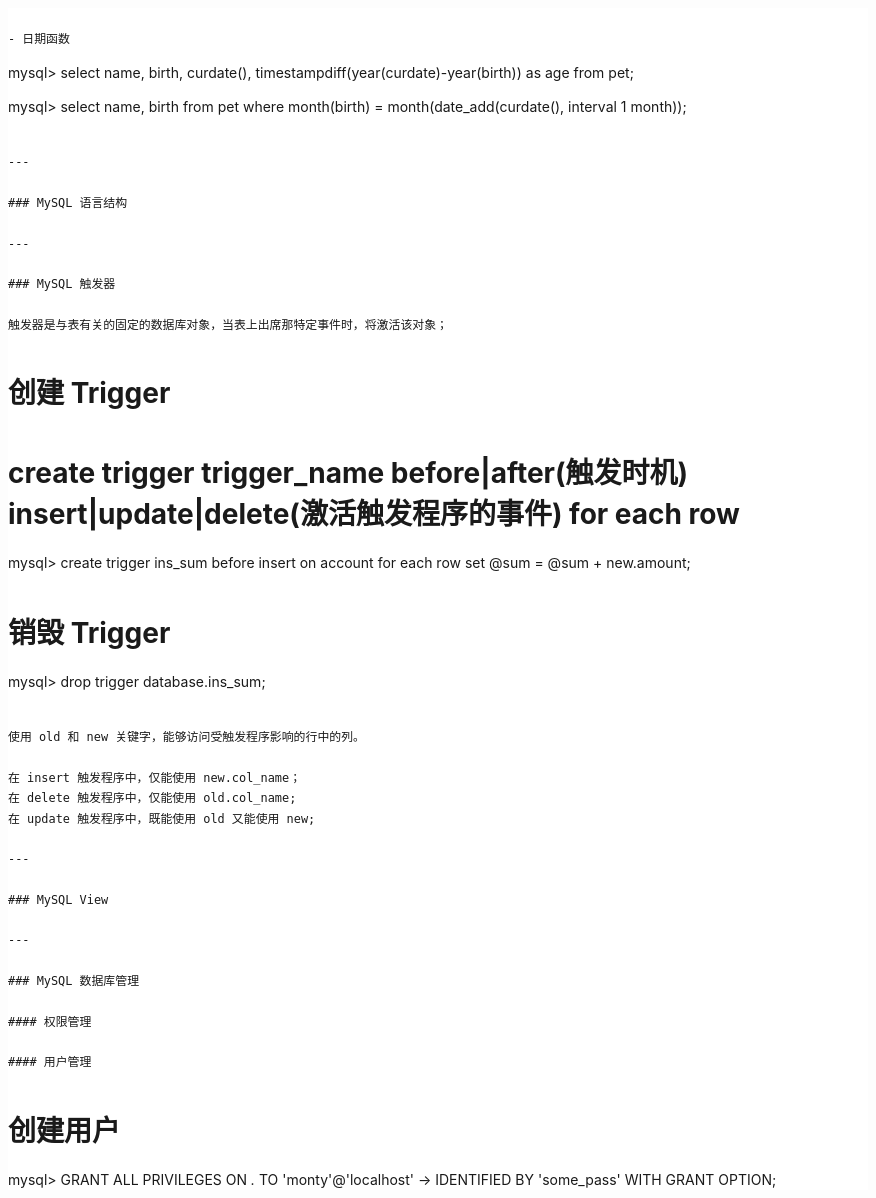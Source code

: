 ```

- 日期函数
```
mysql> select name, birth, curdate(), timestampdiff(year(curdate)-year(birth)) as age from pet;
```

```
mysql> select name, birth from pet where month(birth) = month(date_add(curdate(), interval 1 month));
```

---

### MySQL 语言结构

---

### MySQL 触发器

触发器是与表有关的固定的数据库对象，当表上出席那特定事件时，将激活该对象；

```
# 创建 Trigger
# create trigger trigger_name before|after(触发时机) insert|update|delete(激活触发程序的事件) for each row
mysql> create trigger ins_sum before insert on account for each row set @sum = @sum + new.amount;
# 销毁 Trigger
mysql> drop trigger database.ins_sum; 
```

使用 old 和 new 关键字，能够访问受触发程序影响的行中的列。

在 insert 触发程序中，仅能使用 new.col_name；
在 delete 触发程序中，仅能使用 old.col_name;
在 update 触发程序中，既能使用 old 又能使用 new;

---

### MySQL View

---

### MySQL 数据库管理

#### 权限管理

#### 用户管理

```
# 创建用户
mysql> GRANT ALL PRIVILEGES ON *.* TO 'monty'@'localhost'
    ->     IDENTIFIED BY 'some_pass' WITH GRANT OPTION;
